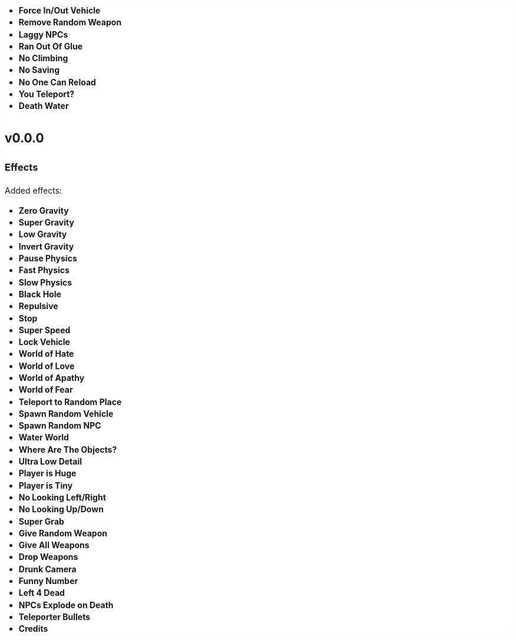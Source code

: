 * **Force In/Out Vehicle**
* **Remove Random Weapon**
* **Laggy NPCs**
* **Ran Out Of Glue**
* **No Climbing**
* **No Saving**
* **No One Can Reload**
* **You Teleport?**
* **Death Water**

## v0.0.0

### Effects

Added effects:

* **Zero Gravity**
* **Super Gravity**
* **Low Gravity**
* **Invert Gravity**
* **Pause Physics**
* **Fast Physics**
* **Slow Physics**
* **Black Hole**
* **Repulsive**
* **Stop**
* **Super Speed**
* **Lock Vehicle**
* **World of Hate**
* **World of Love**
* **World of Apathy**
* **World of Fear**
* **Teleport to Random Place**
* **Spawn Random Vehicle**
* **Spawn Random NPC**
* **Water World**
* **Where Are The Objects?**
* **Ultra Low Detail**
* **Player is Huge**
* **Player is Tiny**
* **No Looking Left/Right**
* **No Looking Up/Down**
* **Super Grab**
* **Give Random Weapon**
* **Give All Weapons**
* **Drop Weapons**
* **Drunk Camera**
* **Funny Number**
* **Left 4 Dead**
* **NPCs Explode on Death**
* **Teleporter Bullets**
* **Credits**
